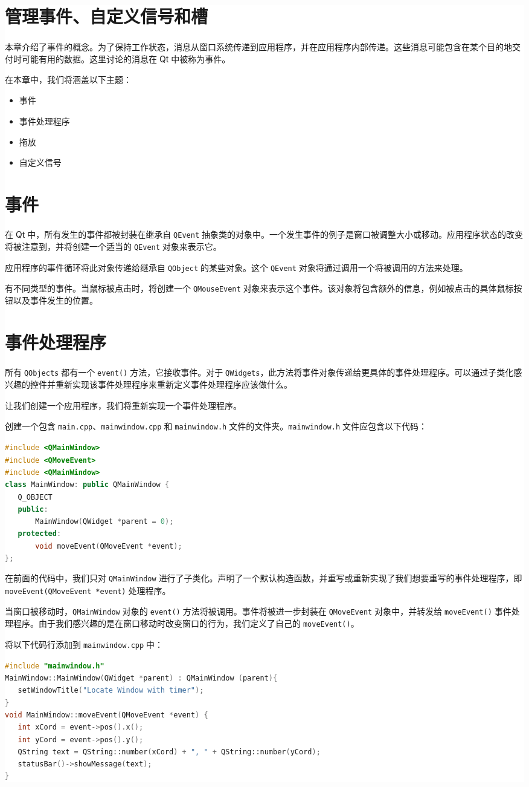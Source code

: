 # 管理事件、自定义信号和槽

本章介绍了事件的概念。为了保持工作状态，消息从窗口系统传递到应用程序，并在应用程序内部传递。这些消息可能包含在某个目的地交付时可能有用的数据。这里讨论的消息在 Qt 中被称为事件。

在本章中，我们将涵盖以下主题：

+   事件

+   事件处理程序

+   拖放

+   自定义信号

# 事件

在 Qt 中，所有发生的事件都被封装在继承自 `QEvent` 抽象类的对象中。一个发生事件的例子是窗口被调整大小或移动。应用程序状态的改变将被注意到，并将创建一个适当的 `QEvent` 对象来表示它。

应用程序的事件循环将此对象传递给继承自 `QObject` 的某些对象。这个 `QEvent` 对象将通过调用一个将被调用的方法来处理。

有不同类型的事件。当鼠标被点击时，将创建一个 `QMouseEvent` 对象来表示这个事件。该对象将包含额外的信息，例如被点击的具体鼠标按钮以及事件发生的位置。

# 事件处理程序

所有 `QObjects` 都有一个 `event()` 方法，它接收事件。对于 `QWidgets`，此方法将事件对象传递给更具体的事件处理程序。可以通过子类化感兴趣的控件并重新实现该事件处理程序来重新定义事件处理程序应该做什么。

让我们创建一个应用程序，我们将重新实现一个事件处理程序。

创建一个包含 `main.cpp`、`mainwindow.cpp` 和 `mainwindow.h` 文件的文件夹。`mainwindow.h` 文件应包含以下代码：

```cpp
#include <QMainWindow>
#include <QMoveEvent>
#include <QMainWindow>
class MainWindow: public QMainWindow {
   Q_OBJECT
   public:
       MainWindow(QWidget *parent = 0);
   protected:
       void moveEvent(QMoveEvent *event);
};
```

在前面的代码中，我们只对 `QMainWindow` 进行了子类化。声明了一个默认构造函数，并重写或重新实现了我们想要重写的事件处理程序，即 `moveEvent(QMoveEvent *event)` 处理程序。

当窗口被移动时，`QMainWindow` 对象的 `event()` 方法将被调用。事件将被进一步封装在 `QMoveEvent` 对象中，并转发给 `moveEvent()` 事件处理程序。由于我们感兴趣的是在窗口移动时改变窗口的行为，我们定义了自己的 `moveEvent()`。

将以下代码行添加到 `mainwindow.cpp` 中：

```cpp
#include "mainwindow.h"
MainWindow::MainWindow(QWidget *parent) : QMainWindow (parent){
   setWindowTitle("Locate Window with timer");
}
void MainWindow::moveEvent(QMoveEvent *event) {
   int xCord = event->pos().x();
   int yCord = event->pos().y();
   QString text = QString::number(xCord) + ", " + QString::number(yCord);
   statusBar()->showMessage(text);
}
```
